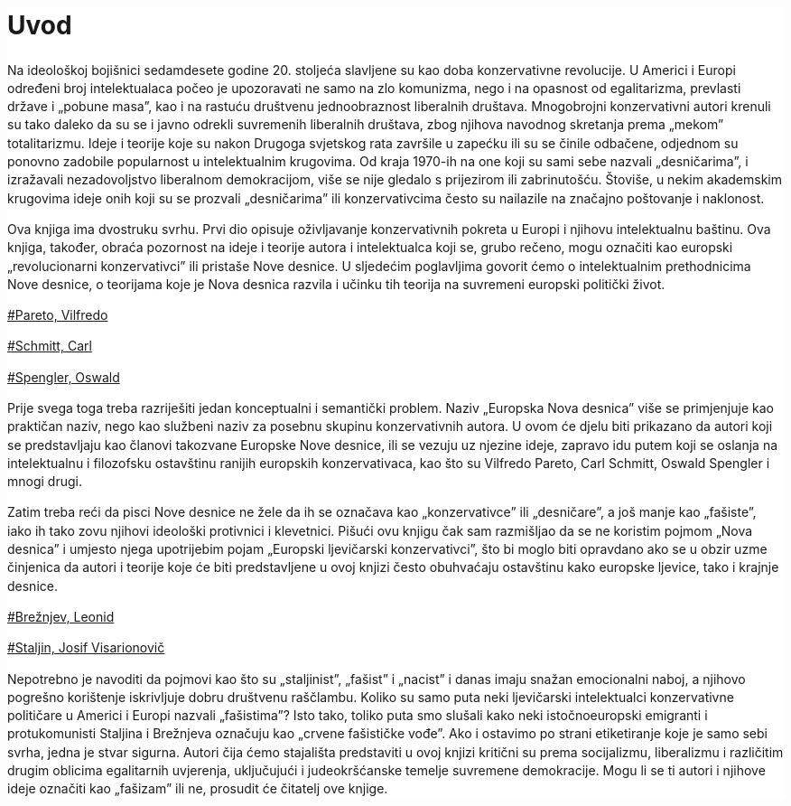 # Uvod

Na ideološkoj bojišnici sedamdesete godine 20. stoljeća slavljene su kao doba konzervativne revolucije. U Americi i Europi određeni broj intelektualaca počeo je upozoravati ne samo na zlo komunizma, nego i na opasnost od egalitarizma, prevlasti države i „pobune masa”, kao i na rastuću društvenu jednoobraznost liberalnih društava. Mnogobrojni konzervativni autori krenuli su tako daleko da su se i javno odrekli suvremenih liberalnih društava, zbog njihova navodnog skretanja prema „mekom” totalitarizmu. Ideje i teorije koje su nakon Drugoga svjetskog rata završile u zapećku ili su se činile odbačene, odjednom su ponovno zadobile popularnost u intelektualnim krugovima. Od kraja 1970-ih na one koji su sami sebe nazvali „desničarima”, i izražavali nezadovoljstvo liberalnom demokracijom, više se nije gledalo s prijezirom ili zabrinutošću. Štoviše, u nekim akademskim krugovima ideje onih koji su se prozvali „desničarima” ili konzervativcima često su nailazile na značajno poštovanje i naklonost.

Ova knjiga ima dvostruku svrhu. Prvi dio opisuje oživljavanje konzervativnih pokreta u Europi i njihovu intelektualnu baštinu. Ova knjiga, također, obraća pozornost na ideje i teorije autora i intelektualca koji se, grubo rečeno, mogu označiti kao europski „revolucionarni konzervativci” ili pristaše Nove desnice. U sljedećim poglavljima govorit ćemo o intelektualnim prethodnicima Nove desnice, o teorijama koje je Nova desnica razvila i učinku tih teorija na suvremeni europski politički život.

[#Pareto, Vilfredo](abecedni-popis.md#Pareto-Vilfredo)

[#Schmitt, Carl](abecedni-popis.md#Schmitt-Carl)

[#Spengler, Oswald](abecedni-popis.md#Spengler-Oswald)

Prije svega toga treba razriješiti jedan konceptualni i semantički problem. Naziv „Europska Nova desnica” više se primjenjuje kao praktičan naziv, nego kao službeni naziv za posebnu skupinu konzervativnih autora. U ovom će djelu biti prikazano da autori koji se predstavljaju kao članovi takozvane Europske Nove desnice, ili se vezuju uz njezine ideje, zapravo idu putem koji se oslanja na intelektualnu i filozofsku ostavštinu ranijih europskih konzervativaca, kao što su Vilfredo Pareto, Carl Schmitt, Oswald Spengler i mnogi drugi.

Zatim treba reći da pisci Nove desnice ne žele da ih se označava kao „konzervativce” ili „desničare”, a još manje kao „fašiste”, iako ih tako zovu njihovi ideološki protivnici i klevetnici. Pišući ovu knjigu čak sam razmišljao da se ne koristim pojmom „Nova desnica” i umjesto njega upotrijebim pojam „Europski ljevičarski konzervativci”, što bi moglo biti opravdano ako se u obzir uzme činjenica da autori i teorije koje će biti predstavljene u ovoj knjizi često obuhvaćaju ostavštinu kako europske ljevice, tako i krajnje desnice.

[#Brežnjev, Leonid](abecedni-popis.md#Brežnjev-Leonid)

[#Staljin, Josif Visarionovič](abecedni-popis.md#Staljin-Josif-Visarionovič)

Nepotrebno je navoditi da pojmovi kao što su „staljinist”, „fašist” i „nacist” i danas imaju snažan emocionalni naboj, a njihovo pogrešno korištenje iskrivljuje dobru društvenu raščlambu. Koliko su samo puta neki ljevičarski intelektualci konzervativne političare u Americi i Europi nazvali „fašistima”? Isto tako, toliko puta smo slušali kako neki istočnoeuropski emigranti i protukomunisti Staljina i Brežnjeva označuju kao „crvene fašističke vođe”. Ako i ostavimo po strani etiketiranje koje je samo sebi svrha, jedna je stvar sigurna. Autori čija ćemo stajališta predstaviti u ovoj knjizi kritični su prema socijalizmu, liberalizmu i različitim drugim oblicima egalitarnih uvjerenja, uključujući i judeokršćanske temelje suvremene demokracije. Mogu li se ti autori i njihove ideje označiti kao „fašizam” ili ne, prosudit će čitatelj ove knjige.
